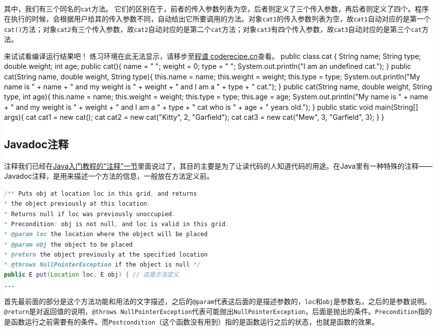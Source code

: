 其中，我们有三个同名的`cat`方法。 它们的区别在于，前者的传入参数列表为空，后者则定义了三个传入参数，再后者则定义了四个。程序在执行的时候，会根据用户给其的传入参数不同，自动给出它所要调用的方法。对象`cat1`的传入参数列表为空，故`cat1`自动对应的是第一个`cat()`方法；对象`cat2`有三个传入参数，故`cat2`自动对应的是第二个`cat`方法；对象`cat3`有四个传入参数，故`cat3`自动对应的是第三个`cat`方法。

来试试看编译运行结果吧！
<lab lang="java" parameters="filename=cat.java">
<notice>练习环境在此无法显示，请移步至[程谱 coderecipe.cn](https://coderecipe.cn/learn/3)查看。</notice>
public class cat {
    String name;
    String type;
    double weight;
    int age;
    public cat(){
        name = " ";
        weight = 0;
        type = " ";
        System.out.println("I am an undefined cat.");
    }
    public cat(String name, double weight, String type){
        this.name = name;
        this.weight = weight;
        this.type = type;
        System.out.println("My name is " + name + " and my weight is " + weight + " and I am a " + type + " cat.");
    }
    public cat(String name, double weight, String type, int age){
        this.name = name;
        this.weight = weight;
        this.type = type;
        this.age = age;
        System.out.println("My name is " + name + " and my weight is " + weight + " and I am a " + type + " cat who is " + age + " years old.");
    }
    public static void main(String[] args){
        cat cat1 = new cat();
        cat cat2 = new cat("Kitty", 2, "Garfield");
        cat cat3 = new cat("Mew", 3, "Garfield", 3);
    }
}
</lab>

Javadoc注释
-----
注释我们已经在[Java入门教程的“注释”一节](https://coderecipe.cn/learn/2#section-%E6%B3%A8%E9%87%8A)里面说过了，其目的主要是为了让读代码的人知道代码的用途。在Java里有一种特殊的注释——Javadoc注释，是用来描述一个方法的信息，一般放在方法定义前。
```java
/** Puts obj at location loc in this grid, and returns
* the object previously at this location.
* Returns null if loc was previously unoccupied.
* Precondition: obj is not null, and loc is valid in this grid.
* @param loc the location where the object will be placed
* @param obj the object to be placed
* @return the object previously at the specified location
* @throws NullPointerException if the object is null */
public E put(Location loc, E obj) { // 这是方法定义
...
```
首先最前面的部分是这个方法功能和用法的文字描述，之后的`@param`代表这后面的是描述参数的，`loc`和`obj`是参数名，之后的是参数说明。`@return`是对返回值的说明，`@throws NullPointerException`代表可能抛出`NullPointerException`，后面是抛出的条件。`Precondition`指的是函数运行之前需要有的条件。而`Postcondition`（这个函数没有用到）指的是函数运行之后的状态，也就是函数的效果。
